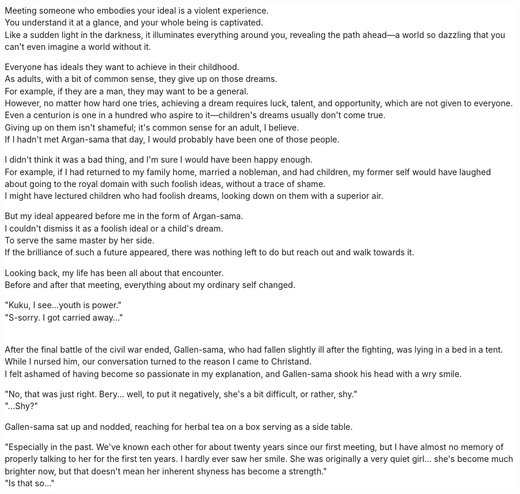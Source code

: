 Meeting someone who embodies your ideal is a violent experience.  
You understand it at a glance, and your whole being is captivated.  
Like a sudden light in the darkness, it illuminates everything around
you, revealing the path ahead—a world so dazzling that you can't even
imagine a world without it.  
  
Everyone has ideals they want to achieve in their childhood.  
As adults, with a bit of common sense, they give up on those dreams.  
For example, if they are a man, they may want to be a general.  
However, no matter how hard one tries, achieving a dream requires luck,
talent, and opportunity, which are not given to everyone.  
Even a centurion is one in a hundred who aspire to it—children's dreams
usually don't come true.  
Giving up on them isn't shameful; it's common sense for an adult, I
believe.  
If I hadn't met Argan-sama that day, I would probably have been one of
those people.  
  
I didn't think it was a bad thing, and I'm sure I would have been happy
enough.  
For example, if I had returned to my family home, married a nobleman,
and had children, my former self would have laughed about going to the
royal domain with such foolish ideas, without a trace of shame.  
I might have lectured children who had foolish dreams, looking down on
them with a superior air.  
  
But my ideal appeared before me in the form of Argan-sama.  
I couldn't dismiss it as a foolish ideal or a child's dream.  
To serve the same master by her side.  
If the brilliance of such a future appeared, there was nothing left to
do but reach out and walk towards it.  
  
Looking back, my life has been all about that encounter.  
Before and after that meeting, everything about my ordinary self
changed.  
  
"Kuku, I see…youth is power."  
"S-sorry. I got carried away…" 
<br /><br />

After the final battle of the civil war ended, Gallen-sama, who had
fallen slightly ill after the fighting, was lying in a bed in a tent.
While I nursed him, our conversation turned to the reason I came to
Christand.  
I felt ashamed of having become so passionate in my explanation, and
Gallen-sama shook his head with a wry smile.  
  
"No, that was just right. Bery... well, to put it negatively, she's a
bit difficult, or rather, shy."  
"...Shy?"  
  
Gallen-sama sat up and nodded, reaching for herbal tea on a box serving
as a side table.  
  
"Especially in the past. We've known each other for about twenty years
since our first meeting, but I have almost no memory of properly talking
to her for the first ten years. I hardly ever saw her smile. She was
originally a very quiet girl... she's become much brighter now, but that
doesn't mean her inherent shyness has become a strength."  
"Is that so..."  
  